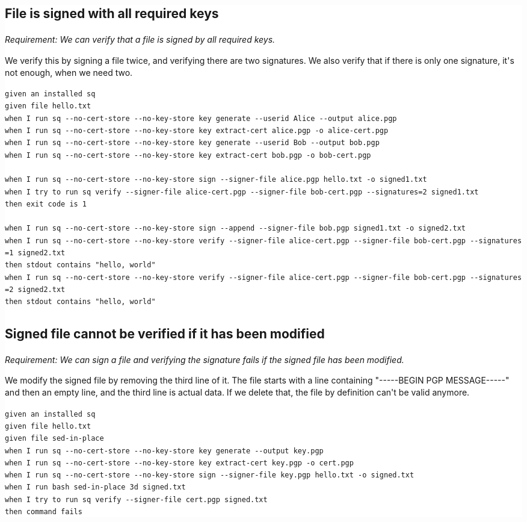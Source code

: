 ## File is signed with all required keys

_Requirement: We can verify that a file is signed by all required
keys._

We verify this by signing a file twice, and verifying there are two
signatures. We also verify that if there is only one signature, it's
not enough, when we need two.

~~~scenario
given an installed sq
given file hello.txt
when I run sq --no-cert-store --no-key-store key generate --userid Alice --output alice.pgp
when I run sq --no-cert-store --no-key-store key extract-cert alice.pgp -o alice-cert.pgp
when I run sq --no-cert-store --no-key-store key generate --userid Bob --output bob.pgp
when I run sq --no-cert-store --no-key-store key extract-cert bob.pgp -o bob-cert.pgp

when I run sq --no-cert-store --no-key-store sign --signer-file alice.pgp hello.txt -o signed1.txt
when I try to run sq verify --signer-file alice-cert.pgp --signer-file bob-cert.pgp --signatures=2 signed1.txt
then exit code is 1

when I run sq --no-cert-store --no-key-store sign --append --signer-file bob.pgp signed1.txt -o signed2.txt
when I run sq --no-cert-store --no-key-store verify --signer-file alice-cert.pgp --signer-file bob-cert.pgp --signatures=1 signed2.txt
then stdout contains "hello, world"
when I run sq --no-cert-store --no-key-store verify --signer-file alice-cert.pgp --signer-file bob-cert.pgp --signatures=2 signed2.txt
then stdout contains "hello, world"
~~~

## Signed file cannot be verified if it has been modified

_Requirement: We can sign a file and verifying the signature fails if
the signed file has been modified._

We modify the signed file by removing the third line of it. The file
starts with a line containing "-----BEGIN PGP MESSAGE-----" and then
an empty line, and the third line is actual data. If we delete that,
the file by definition can't be valid anymore.

~~~scenario
given an installed sq
given file hello.txt
given file sed-in-place
when I run sq --no-cert-store --no-key-store key generate --output key.pgp
when I run sq --no-cert-store --no-key-store key extract-cert key.pgp -o cert.pgp
when I run sq --no-cert-store --no-key-store sign --signer-file key.pgp hello.txt -o signed.txt
when I run bash sed-in-place 3d signed.txt
when I try to run sq verify --signer-file cert.pgp signed.txt
then command fails
~~~
